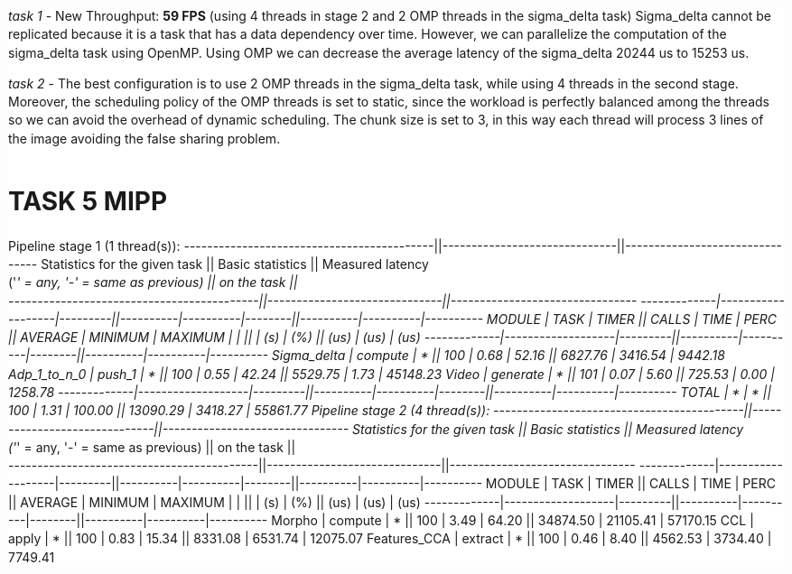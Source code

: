 
*task 1* - New Throughput: **59 FPS** (using 4 threads in stage 2 and 2 OMP threads in the sigma_delta task)
Sigma_delta cannot be replicated because it is a task that has a data dependency over time. However, we can parallelize
the computation of the sigma_delta task using OpenMP. Using OMP we can decrease the average latency of the sigma_delta
20244 us to 15253 us. 

*task 2* - The best configuration is to use 2 OMP threads in the sigma_delta task, while using 4 threads in the second stage.
Moreover, the scheduling policy of the OMP threads is set to static, since the workload is perfectly balanced among the threads 
so we can avoid the overhead of dynamic scheduling. The chunk size is set to 3, in this way each thread will process 3 lines of the
image avoiding the false sharing problem.

# TASK 5 MIPP

Pipeline stage 1 (1 thread(s)): 
-------------------------------------------||------------------------------||--------------------------------
       Statistics for the given task       ||       Basic statistics       ||        Measured latency        
    ('*' = any, '-' = same as previous)    ||          on the task         ||                                
-------------------------------------------||------------------------------||--------------------------------
-------------|-------------------|---------||----------|----------|--------||----------|----------|----------
      MODULE |              TASK |   TIMER ||    CALLS |     TIME |   PERC ||  AVERAGE |  MINIMUM |  MAXIMUM 
             |                   |         ||          |      (s) |    (%) ||     (us) |     (us) |     (us) 
-------------|-------------------|---------||----------|----------|--------||----------|----------|----------
 Sigma_delta |           compute |       * ||      100 |     0.68 |  52.16 ||  6827.76 |  3416.54 |  9442.18
Adp_1_to_n_0 |            push_1 |       * ||      100 |     0.55 |  42.24 ||  5529.75 |     1.73 | 45148.23
       Video |          generate |       * ||      101 |     0.07 |   5.60 ||   725.53 |     0.00 |  1258.78
-------------|-------------------|---------||----------|----------|--------||----------|----------|----------
       TOTAL |                 * |       * ||      100 |     1.31 | 100.00 || 13090.29 |  3418.27 | 55861.77
Pipeline stage 2 (4 thread(s)): 
-------------------------------------------||------------------------------||--------------------------------
       Statistics for the given task       ||       Basic statistics       ||        Measured latency        
    ('*' = any, '-' = same as previous)    ||          on the task         ||                                
-------------------------------------------||------------------------------||--------------------------------
-------------|-------------------|---------||----------|----------|--------||----------|----------|----------
      MODULE |              TASK |   TIMER ||    CALLS |     TIME |   PERC ||  AVERAGE |  MINIMUM |  MAXIMUM 
             |                   |         ||          |      (s) |    (%) ||     (us) |     (us) |     (us) 
-------------|-------------------|---------||----------|----------|--------||----------|----------|----------
      Morpho |           compute |       * ||      100 |     3.49 |  64.20 || 34874.50 | 21105.41 | 57170.15
         CCL |             apply |       * ||      100 |     0.83 |  15.34 ||  8331.08 |  6531.74 | 12075.07
Features_CCA |           extract |       * ||      100 |     0.46 |   8.40 ||  4562.53 |  3734.40 |  7749.41